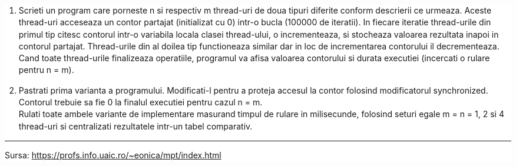 1. Scrieti un program care porneste n si respectiv m thread-uri de doua tipuri diferite conform descrierii ce urmeaza. Aceste thread-uri acceseaza un contor partajat (initializat cu 0) intr-o bucla (100000 de iteratii). In fiecare iteratie thread-urile din primul tip citesc contorul intr-o variabila locala clasei thread-ului, o incrementeaza, si stocheaza valoarea rezultata inapoi in contorul partajat. Thread-urile din al doilea tip functioneaza similar dar in loc de incrementarea contorului il decrementeaza. Cand toate thread-urile finalizeaza operatiile, programul va afisa valoarea contorului si durata executiei (incercati o rulare pentru n = m).


2. Pastrati prima varianta a programului. Modificati-l pentru a proteja accesul la contor folosind modificatorul synchronized. Contorul trebuie sa fie 0 la finalul executiei pentru cazul n = m.\
   Rulati toate ambele variante de implementare masurand timpul de rulare in milisecunde, folosind seturi egale m = n = 1, 2 si 4 thread-uri si centralizati rezultatele intr-un tabel comparativ.

---
Sursa: https://profs.info.uaic.ro/~eonica/mpt/index.html
